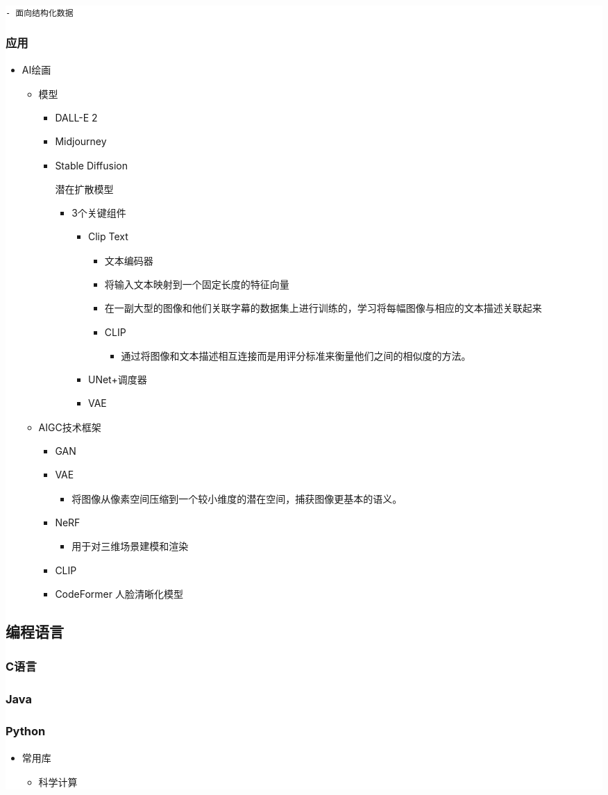 	- 面向结构化数据

### 应用

- AI绘画

	- 模型

		- DALL-E 2

		- Midjourney

		- Stable Diffusion

		  潜在扩散模型
		  
			- 3个关键组件

				- Clip Text

					- 文本编码器

					- 将输入文本映射到一个固定长度的特征向量

					- 在一副大型的图像和他们关联字幕的数据集上进行训练的，学习将每幅图像与相应的文本描述关联起来

					- CLIP

						- 通过将图像和文本描述相互连接而是用评分标准来衡量他们之间的相似度的方法。

				- UNet+调度器

				- VAE

	- AIGC技术框架

		- GAN

		- VAE

			- 将图像从像素空间压缩到一个较小维度的潜在空间，捕获图像更基本的语义。

		- NeRF

			- 用于对三维场景建模和渲染

		- CLIP

		- CodeFormer 人脸清晰化模型

## 编程语言

### C语言

### Java

### Python

- 常用库

	- 科学计算
